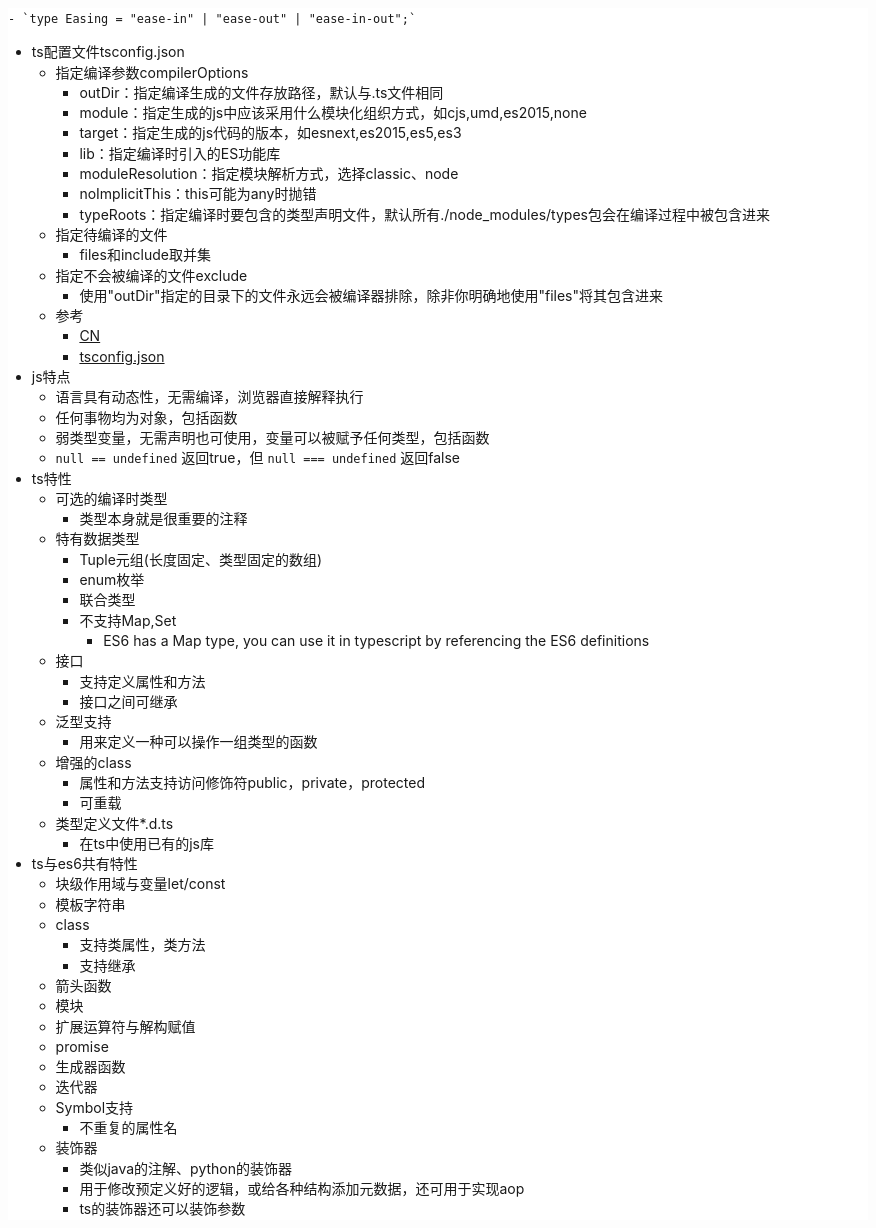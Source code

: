     - `type Easing = "ease-in" | "ease-out" | "ease-in-out";`
- ts配置文件tsconfig.json
  - 指定编译参数compilerOptions
    - outDir：指定编译生成的文件存放路径，默认与.ts文件相同
    - module：指定生成的js中应该采用什么模块化组织方式，如cjs,umd,es2015,none
    - target：指定生成的js代码的版本，如esnext,es2015,es5,es3
    - lib：指定编译时引入的ES功能库
    - moduleResolution：指定模块解析方式，选择classic、node
    - noImplicitThis：this可能为any时抛错
    - typeRoots：指定编译时要包含的类型声明文件，默认所有./node_modules/types包会在编译过程中被包含进来
  - 指定待编译的文件
    - files和include取并集
  - 指定不会被编译的文件exclude
    - 使用"outDir"指定的目录下的文件永远会被编译器排除，除非你明确地使用"files"将其包含进来
  - 参考
    - [CN](https://www.tslang.cn/docs/handbook/compiler-options.html)
    - [tsconfig.json](https://github.com/hstarorg/HstarDoc/blob/master/%E5%89%8D%E7%AB%AF%E7%9B%B8%E5%85%B3/TypeScript%E9%85%8D%E7%BD%AE%E6%96%87%E4%BB%B6tsconfig%E7%AE%80%E6%9E%90.md)
- js特点
  - 语言具有动态性，无需编译，浏览器直接解释执行
  - 任何事物均为对象，包括函数
  - 弱类型变量，无需声明也可使用，变量可以被赋予任何类型，包括函数
  - `null == undefined` 返回true，但 `null === undefined` 返回false
- ts特性
  - 可选的编译时类型
    - 类型本身就是很重要的注释
  - 特有数据类型
    - Tuple元组(长度固定、类型固定的数组)
    - enum枚举
    - 联合类型
    - 不支持Map,Set
      - ES6 has a Map type, you can use it in typescript by referencing the ES6 definitions
  - 接口
    - 支持定义属性和方法
    - 接口之间可继承
  - 泛型支持
    - 用来定义一种可以操作一组类型的函数
  - 增强的class
    - 属性和方法支持访问修饰符public，private，protected
    - 可重载
  - 类型定义文件*.d.ts
    - 在ts中使用已有的js库
- ts与es6共有特性
  - 块级作用域与变量let/const
  - 模板字符串
  - class
    - 支持类属性，类方法
    - 支持继承
  - 箭头函数
  - 模块
  - 扩展运算符与解构赋值
  - promise
  - 生成器函数
  - 迭代器
  - Symbol支持
    - 不重复的属性名
  - 装饰器
    - 类似java的注解、python的装饰器
    - 用于修改预定义好的逻辑，或给各种结构添加元数据，还可用于实现aop
    - ts的装饰器还可以装饰参数
